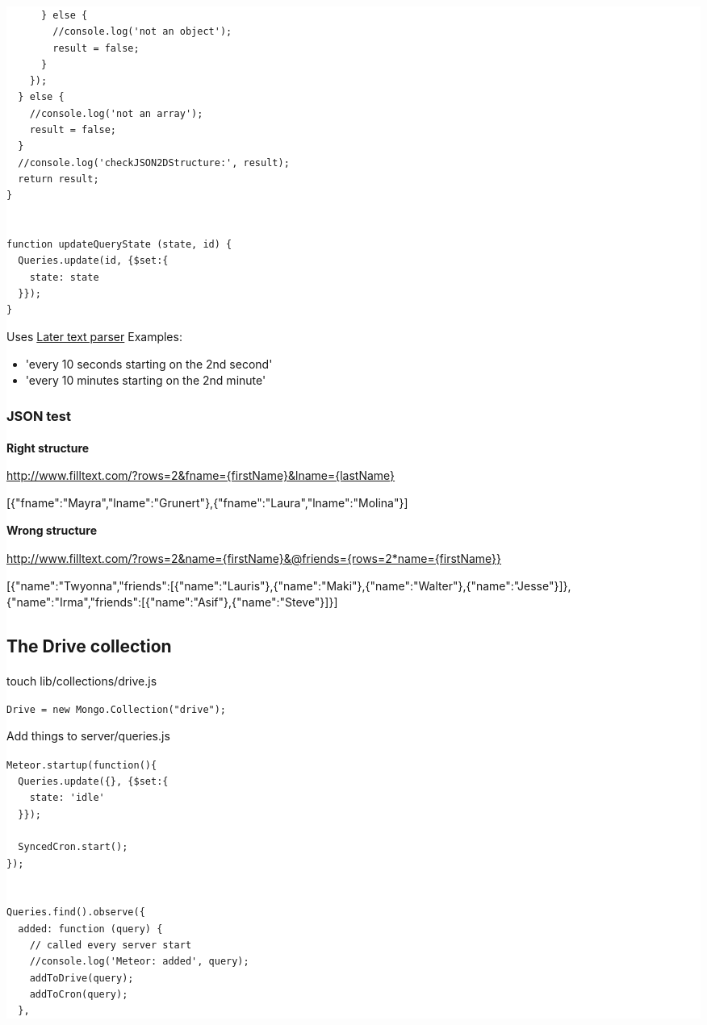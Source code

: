 ```
      } else {
        //console.log('not an object');
        result = false;
      }
    });
  } else {
    //console.log('not an array');
    result = false;
  }
  //console.log('checkJSON2DStructure:', result);
  return result;
}


function updateQueryState (state, id) {
  Queries.update(id, {$set:{
    state: state
  }});
}
```

Uses [Later text parser](http://bunkat.github.io/later/parsers.html#text)
Examples:
  * 'every 10 seconds starting on the 2nd second'
  * 'every 10 minutes starting on the 2nd minute'


### JSON test

**Right structure**

http://www.filltext.com/?rows=2&fname={firstName}&lname={lastName}

[{"fname":"Mayra","lname":"Grunert"},{"fname":"Laura","lname":"Molina"}]

**Wrong structure**

http://www.filltext.com/?rows=2&name={firstName}&@friends={rows=2*name={firstName}}

[{"name":"Twyonna","friends":[{"name":"Lauris"},{"name":"Maki"},{"name":"Walter"},{"name":"Jesse"}]},{"name":"Irma","friends":[{"name":"Asif"},{"name":"Steve"}]}]


## The Drive collection

touch lib/collections/drive.js
```
Drive = new Mongo.Collection("drive");
```

Add things to server/queries.js
```
Meteor.startup(function(){
  Queries.update({}, {$set:{
    state: 'idle'
  }});

  SyncedCron.start();
});


Queries.find().observe({
  added: function (query) {
    // called every server start
    //console.log('Meteor: added', query);
    addToDrive(query);
    addToCron(query);
  },
```